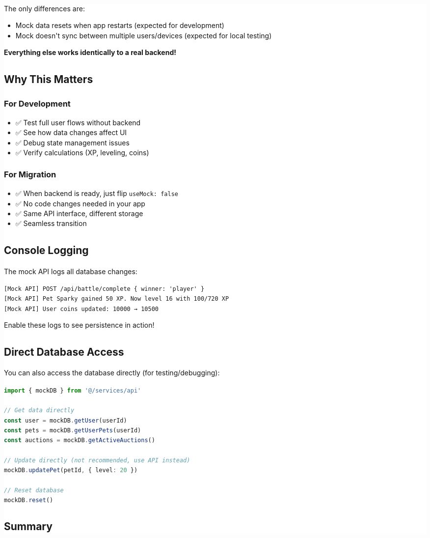 The only differences are:
- Mock data resets when app restarts (expected for development)
- Mock doesn't sync between multiple users/devices (expected for local testing)

**Everything else works identically to a real backend!**

## Why This Matters

### For Development
- ✅ Test full user flows without backend
- ✅ See how data changes affect UI
- ✅ Debug state management issues
- ✅ Verify calculations (XP, leveling, coins)

### For Migration
- ✅ When backend is ready, just flip `useMock: false`
- ✅ No code changes needed in your app
- ✅ Same API interface, different storage
- ✅ Seamless transition

## Console Logging

The mock API logs all database changes:

```
[Mock API] POST /api/battle/complete { winner: 'player' }
[Mock API] Pet Sparky gained 50 XP. Now level 16 with 100/720 XP
[Mock API] User coins updated: 10000 → 10500
```

Enable these logs to see persistence in action!

## Direct Database Access

You can also access the database directly (for testing/debugging):

```typescript
import { mockDB } from '@/services/api'

// Get data directly
const user = mockDB.getUser(userId)
const pets = mockDB.getUserPets(userId)
const auctions = mockDB.getActiveAuctions()

// Update directly (not recommended, use API instead)
mockDB.updatePet(petId, { level: 20 })

// Reset database
mockDB.reset()
```

## Summary
